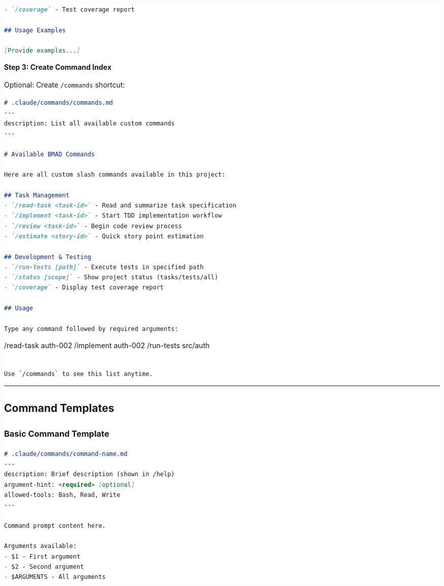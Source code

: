 ```markdown
- `/coverage` - Test coverage report

## Usage Examples

[Provide examples...]
```

**Step 3: Create Command Index**

Optional: Create `/commands` shortcut:

```markdown
# .claude/commands/commands.md
---
description: List all available custom commands
---

# Available BMAD Commands

Here are all custom slash commands available in this project:

## Task Management
- `/read-task <task-id>` - Read and summarize task specification
- `/implement <task-id>` - Start TDD implementation workflow
- `/review <task-id>` - Begin code review process
- `/estimate <story-id>` - Quick story point estimation

## Development & Testing
- `/run-tests [path]` - Execute tests in specified path
- `/status [scope]` - Show project status (tasks/tests/all)
- `/coverage` - Display test coverage report

## Usage

Type any command followed by required arguments:
```
/read-task auth-002
/implement auth-002
/run-tests src/auth
```

Use `/commands` to see this list anytime.
```

---

## Command Templates

### Basic Command Template

```markdown
# .claude/commands/command-name.md
---
description: Brief description (shown in /help)
argument-hint: <required> [optional]
allowed-tools: Bash, Read, Write
---

Command prompt content here.

Arguments available:
- $1 - First argument
- $2 - Second argument
- $ARGUMENTS - All arguments

```